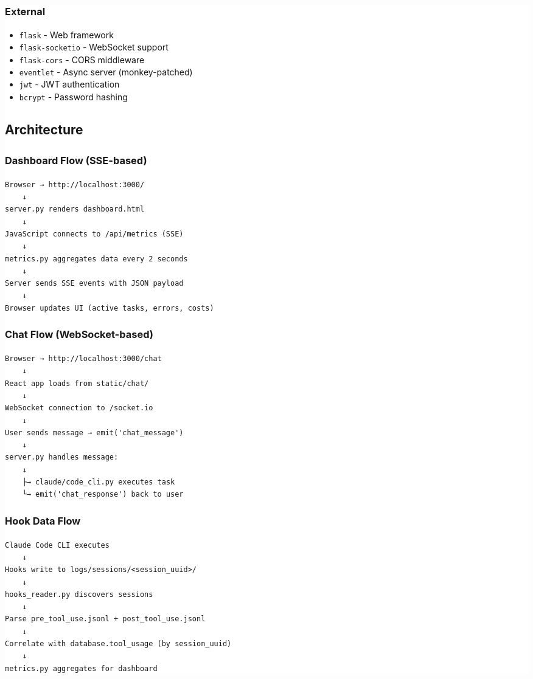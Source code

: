### External
- `flask` - Web framework
- `flask-socketio` - WebSocket support
- `flask-cors` - CORS middleware
- `eventlet` - Async server (monkey-patched)
- `jwt` - JWT authentication
- `bcrypt` - Password hashing

## Architecture

### Dashboard Flow (SSE-based)
```
Browser → http://localhost:3000/
    ↓
server.py renders dashboard.html
    ↓
JavaScript connects to /api/metrics (SSE)
    ↓
metrics.py aggregates data every 2 seconds
    ↓
Server sends SSE events with JSON payload
    ↓
Browser updates UI (active tasks, errors, costs)
```

### Chat Flow (WebSocket-based)
```
Browser → http://localhost:3000/chat
    ↓
React app loads from static/chat/
    ↓
WebSocket connection to /socket.io
    ↓
User sends message → emit('chat_message')
    ↓
server.py handles message:
    ↓
    ├→ claude/code_cli.py executes task
    └→ emit('chat_response') back to user
```

### Hook Data Flow
```
Claude Code CLI executes
    ↓
Hooks write to logs/sessions/<session_uuid>/
    ↓
hooks_reader.py discovers sessions
    ↓
Parse pre_tool_use.jsonl + post_tool_use.jsonl
    ↓
Correlate with database.tool_usage (by session_uuid)
    ↓
metrics.py aggregates for dashboard
```
